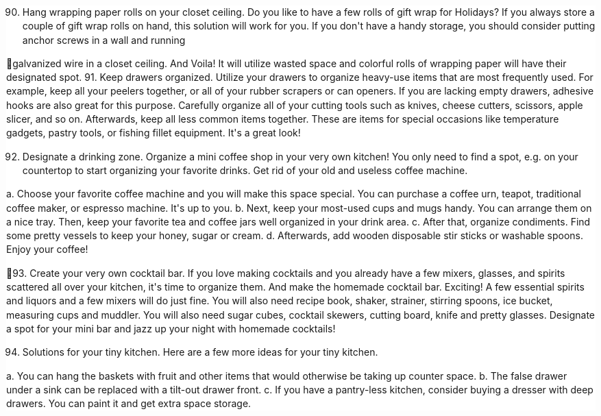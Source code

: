 90. Hang wrapping paper rolls on your closet ceiling. Do you like to
    have a few rolls of gift wrap for Holidays? If you always store a
    couple of gift wrap rolls on hand, this solution will work for you.
    If you don't have a handy storage, you should consider putting
    anchor screws in a wall and running

galvanized wire in a closet ceiling. And Voila! It will utilize wasted
space and colorful rolls of wrapping paper will have their designated
spot. 91. Keep drawers organized. Utilize your drawers to organize
heavy-use items that are most frequently used. For example, keep all
your peelers together, or all of your rubber scrapers or can openers. If
you are lacking empty drawers, adhesive hooks are also great for this
purpose. Carefully organize all of your cutting tools such as knives,
cheese cutters, scissors, apple slicer, and so on. Afterwards, keep all
less common items together. These are items for special occasions like
temperature gadgets, pastry tools, or fishing fillet equipment. It's a
great look!

92. Designate a drinking zone. Organize a mini coffee shop in your very
    own kitchen! You only need to find a spot, e.g. on your countertop
    to start organizing your favorite drinks. Get rid of your old and
    useless coffee machine.



a.  Choose your favorite coffee machine and you will make this space
    special. You can purchase a coffee urn, teapot, traditional coffee
    maker, or espresso machine. It's up to you.
b.  Next, keep your most-used cups and mugs handy. You can arrange them
    on a nice tray. Then, keep your favorite tea and coffee jars well
    organized in your drink area.
c.  After that, organize condiments. Find some pretty vessels to keep
    your honey, sugar or cream.
d.  Afterwards, add wooden disposable stir sticks or washable spoons.
    Enjoy your coffee!

93. Create your very own cocktail bar. If you love making cocktails and
you already have a few mixers, glasses, and spirits scattered all over
your kitchen, it's time to organize them. And make the homemade cocktail
bar. Exciting! A few essential spirits and liquors and a few mixers will
do just fine. You will also need recipe book, shaker, strainer, stirring
spoons, ice bucket, measuring cups and muddler. You will also need sugar
cubes, cocktail skewers, cutting board, knife and pretty glasses.
Designate a spot for your mini bar and jazz up your night with homemade
cocktails!

94. Solutions for your tiny kitchen. Here are a few more ideas for your
    tiny kitchen.



a.  You can hang the baskets with fruit and other items that would
    otherwise be taking up counter space.
b.  The false drawer under a sink can be replaced with a tilt-out drawer
    front.
c.  If you have a pantry-less kitchen, consider buying a dresser with
    deep drawers. You can paint it and get extra space storage.
